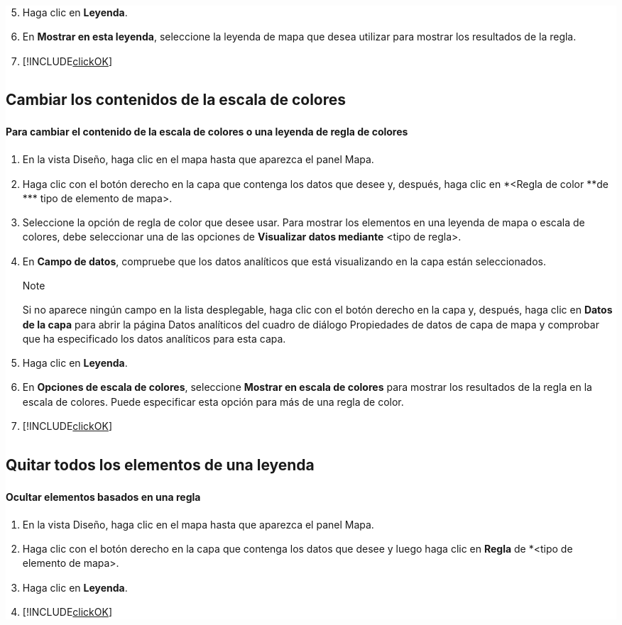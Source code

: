5.  Haga clic en **Leyenda**.  
  
6.  En **Mostrar en esta leyenda**, seleccione la leyenda de mapa que desea utilizar para mostrar los resultados de la regla.  
  
7.  [!INCLUDE[clickOK](../../../includes/clickok-md.md)]  
  
  
  
##  <a name="ColorScale"></a> Cambiar los contenidos de la escala de colores  
  
#### <a name="to-change-the-contents-of-the-color-scale-or-a-color-legend"></a>Para cambiar el contenido de la escala de colores o una leyenda de regla de colores  
  
1.  En la vista Diseño, haga clic en el mapa hasta que aparezca el panel Mapa.  
  
2.  Haga clic con el botón derecho en la capa que contenga los datos que desee y, después, haga clic en *\<Regla de color **de *** tipo de elemento de mapa>.  
  
3.  Seleccione la opción de regla de color que desee usar. Para mostrar los elementos en una leyenda de mapa o escala de colores, debe seleccionar una de las opciones de **Visualizar datos mediante** \<tipo de regla>.  
  
4.  En **Campo de datos**, compruebe que los datos analíticos que está visualizando en la capa están seleccionados.  
  
    > [!NOTE]  
    >  Si no aparece ningún campo en la lista desplegable, haga clic con el botón derecho en la capa y, después, haga clic en **Datos de la capa** para abrir la página Datos analíticos del cuadro de diálogo Propiedades de datos de capa de mapa y comprobar que ha especificado los datos analíticos para esta capa.  
  
5.  Haga clic en **Leyenda**.  
  
6.  En **Opciones de escala de colores**, seleccione **Mostrar en escala de colores** para mostrar los resultados de la regla en la escala de colores. Puede especificar esta opción para más de una regla de color.  
  
7.  [!INCLUDE[clickOK](../../../includes/clickok-md.md)]  
  
  
  
##  <a name="HideItems"></a> Quitar todos los elementos de una leyenda  
  
#### <a name="to-hide-items-based-on-a-rule"></a>Ocultar elementos basados en una regla  
  
1.  En la vista Diseño, haga clic en el mapa hasta que aparezca el panel Mapa.  
  
2.  Haga clic con el botón derecho en la capa que contenga los datos que desee y luego haga clic en **Regla** de *\<tipo de elemento de mapa>.  
  
3.  Haga clic en **Leyenda**.  
  
4.  [!INCLUDE[clickOK](../../../includes/clickok-md.md)]  
  